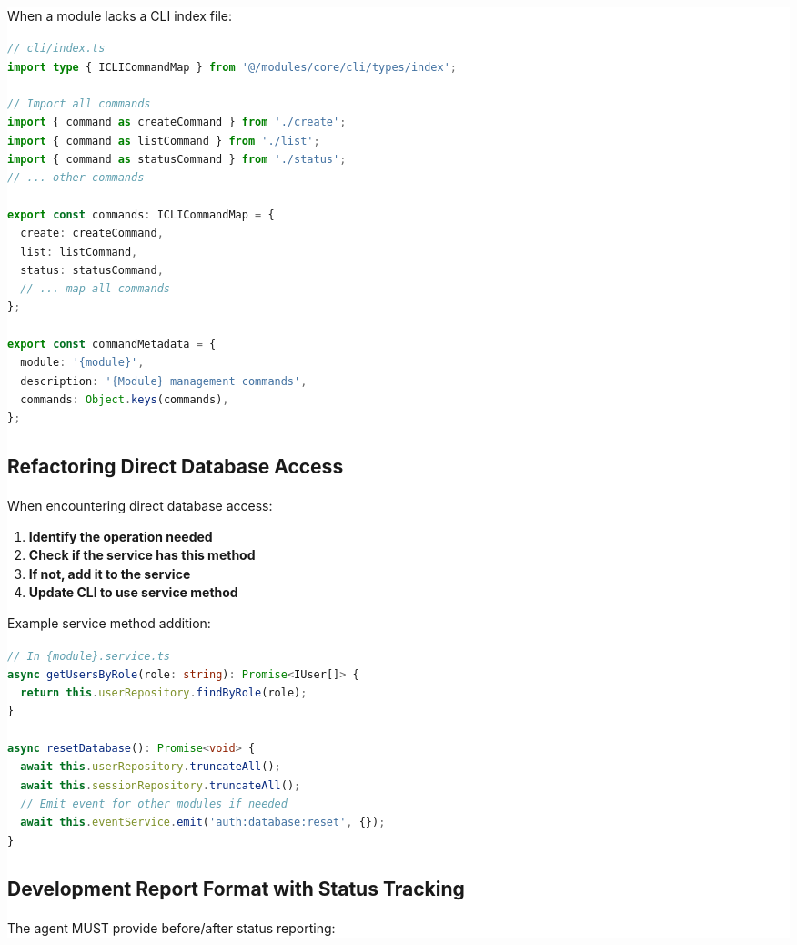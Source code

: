 When a module lacks a CLI index file:

```typescript
// cli/index.ts
import type { ICLICommandMap } from '@/modules/core/cli/types/index';

// Import all commands
import { command as createCommand } from './create';
import { command as listCommand } from './list';
import { command as statusCommand } from './status';
// ... other commands

export const commands: ICLICommandMap = {
  create: createCommand,
  list: listCommand,
  status: statusCommand,
  // ... map all commands
};

export const commandMetadata = {
  module: '{module}',
  description: '{Module} management commands',
  commands: Object.keys(commands),
};
```

## Refactoring Direct Database Access

When encountering direct database access:

1. **Identify the operation needed**
2. **Check if the service has this method**
3. **If not, add it to the service**
4. **Update CLI to use service method**

Example service method addition:
```typescript
// In {module}.service.ts
async getUsersByRole(role: string): Promise<IUser[]> {
  return this.userRepository.findByRole(role);
}

async resetDatabase(): Promise<void> {
  await this.userRepository.truncateAll();
  await this.sessionRepository.truncateAll();
  // Emit event for other modules if needed
  await this.eventService.emit('auth:database:reset', {});
}
```

## Development Report Format with Status Tracking

The agent MUST provide before/after status reporting:
